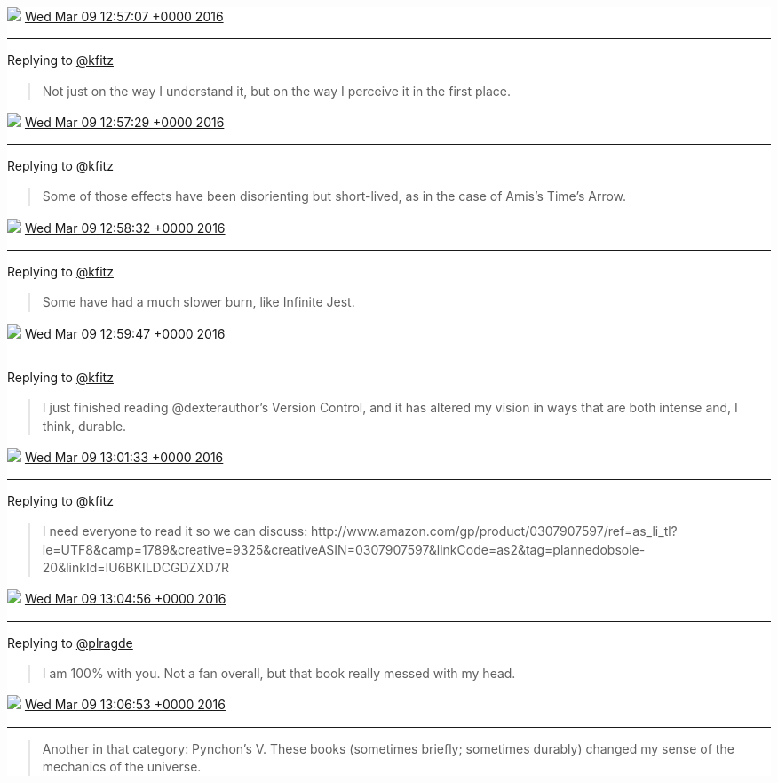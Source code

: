 <img src="../../media/tweet.ico" width="12" /> [Wed Mar 09 12:57:07 +0000 2016](https://twitter.com/kfitz/status/707550786348257280)

----

Replying to [@kfitz](https://twitter.com/kfitz/status/707550786348257280)

> Not just on the way I understand it, but on the way I perceive it in the first place\.

<img src="../../media/tweet.ico" width="12" /> [Wed Mar 09 12:57:29 +0000 2016](https://twitter.com/kfitz/status/707550876072873984)

----

Replying to [@kfitz](https://twitter.com/kfitz/status/707550786348257280)

> Some of those effects have been disorienting but short\-lived, as in the case of Amis’s Time’s Arrow\.

<img src="../../media/tweet.ico" width="12" /> [Wed Mar 09 12:58:32 +0000 2016](https://twitter.com/kfitz/status/707551139743535104)

----

Replying to [@kfitz](https://twitter.com/kfitz/status/707550786348257280)

> Some have had a much slower burn, like Infinite Jest\.

<img src="../../media/tweet.ico" width="12" /> [Wed Mar 09 12:59:47 +0000 2016](https://twitter.com/kfitz/status/707551455352381440)

----

Replying to [@kfitz](https://twitter.com/kfitz/status/707550786348257280)

> I just finished reading @dexterauthor’s Version Control, and it has altered my vision in ways that are both intense and, I think, durable\.

<img src="../../media/tweet.ico" width="12" /> [Wed Mar 09 13:01:33 +0000 2016](https://twitter.com/kfitz/status/707551900305104897)

----

Replying to [@kfitz](https://twitter.com/kfitz/status/707550786348257280)

> I need everyone to read it so we can discuss: http://www\.amazon\.com/gp/product/0307907597/ref\=as\_li\_tl?ie\=UTF8&camp\=1789&creative\=9325&creativeASIN\=0307907597&linkCode\=as2&tag\=plannedobsole\-20&linkId\=IU6BKILDCGDZXD7R

<img src="../../media/tweet.ico" width="12" /> [Wed Mar 09 13:04:56 +0000 2016](https://twitter.com/kfitz/status/707552753653043200)

----

Replying to [@plragde](https://twitter.com/plragde/status/707553116929937408)

> I am 100% with you\. Not a fan overall, but that book really messed with my head\.

<img src="../../media/tweet.ico" width="12" /> [Wed Mar 09 13:06:53 +0000 2016](https://twitter.com/kfitz/status/707553241568026624)

----

> Another in that category: Pynchon’s V\. These books \(sometimes briefly; sometimes durably\) changed my sense of the mechanics of the universe\.

